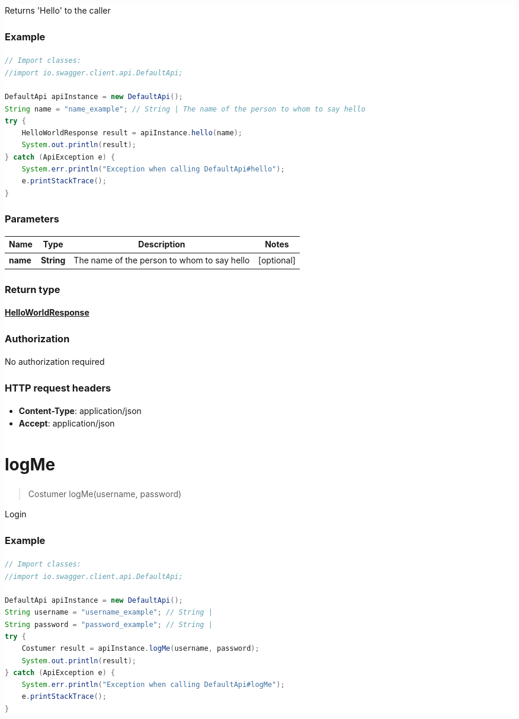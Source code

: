 Returns &#39;Hello&#39; to the caller

### Example
```java
// Import classes:
//import io.swagger.client.api.DefaultApi;

DefaultApi apiInstance = new DefaultApi();
String name = "name_example"; // String | The name of the person to whom to say hello
try {
    HelloWorldResponse result = apiInstance.hello(name);
    System.out.println(result);
} catch (ApiException e) {
    System.err.println("Exception when calling DefaultApi#hello");
    e.printStackTrace();
}
```

### Parameters

Name | Type | Description  | Notes
------------- | ------------- | ------------- | -------------
 **name** | **String**| The name of the person to whom to say hello | [optional]

### Return type

[**HelloWorldResponse**](HelloWorldResponse.md)

### Authorization

No authorization required

### HTTP request headers

 - **Content-Type**: application/json
 - **Accept**: application/json

<a name="logMe"></a>
# **logMe**
> Costumer logMe(username, password)



Login

### Example
```java
// Import classes:
//import io.swagger.client.api.DefaultApi;

DefaultApi apiInstance = new DefaultApi();
String username = "username_example"; // String | 
String password = "password_example"; // String | 
try {
    Costumer result = apiInstance.logMe(username, password);
    System.out.println(result);
} catch (ApiException e) {
    System.err.println("Exception when calling DefaultApi#logMe");
    e.printStackTrace();
}
```
